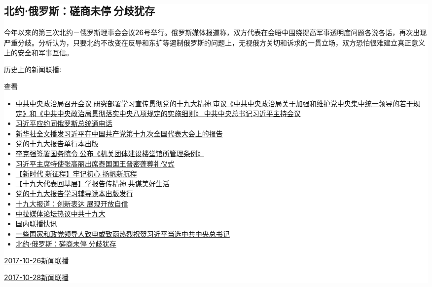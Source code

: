 
## 北约·俄罗斯：磋商未停 分歧犹存


今年以来的第三次北约－俄罗斯理事会会议26号举行。俄罗斯媒体报道称，双方代表在会晤中围绕提高军事透明度问题各说各话，再次出现严重分歧。分析认为，只要北约不改变在反导和东扩等遏制俄罗斯的问题上，无视俄方关切和诉求的一贯立场，双方恐怕很难建立真正意义上的安全和军事互信。






历史上的新闻联播:

 查看
 

* [中共中央政治局召开会议 研究部署学习宣传贯彻党的十九大精神 审议《中共中央政治局关于加强和维护党中央集中统一领导的若干规定》和《中共中央政治局贯彻落实中央八项规定的实施细则》 中共中央总书记习近平主持会议](#中共中央政治局召开会议-研究部署学习宣传贯彻党的十九大精神-审议《中共中央政治局关于加强和维护党中央集中统一领导的若干规定》和《)
* [习近平应约同俄罗斯总统通电话](#习近平应约同俄罗斯总统通电话)
* [新华社全文播发习近平在中国共产党第十九次全国代表大会上的报告](#新华社全文播发习近平在中国共产党第十九次全国代表大会上的报告)
* [党的十九大报告单行本出版](#党的十九大报告单行本出版)
* [李克强签署国务院令 公布《机关团体建设楼堂馆所管理条例》](#李克强签署国务院令-公布《机关团体建设楼堂馆所管理条例》)
* [习近平主席特使张高丽出席泰国国王普密蓬葬礼仪式](#习近平主席特使张高丽出席泰国国王普密蓬葬礼仪式)
* [【新时代 新征程】牢记初心 扬帆新航程](#【新时代-新征程】牢记初心-扬帆新航程)
* [【十九大代表回基层】学报告传精神 共谋美好生活](#【十九大代表回基层】学报告传精神-共谋美好生活)
* [党的十九大报告学习辅导读本出版发行](#党的十九大报告学习辅导读本出版发行)
* [十九大报道：创新表达 展现开放自信](#十九大报道：创新表达-展现开放自信)
* [中拉媒体论坛热议中共十九大](#中拉媒体论坛热议中共十九大)
* [国内联播快讯](#国内联播快讯)
* [一些国家和政党领导人致电或致函热烈祝贺习近平当选中共中央总书记](#一些国家和政党领导人致电或致函热烈祝贺习近平当选中共中央总书记)
* [北约·俄罗斯：磋商未停 分歧犹存](#北约·俄罗斯：磋商未停-分歧犹存)






[2017-10-26新闻联播](/xinwenlianbo/20171026)


[2017-10-28新闻联播](/xinwenlianbo/20171028)




